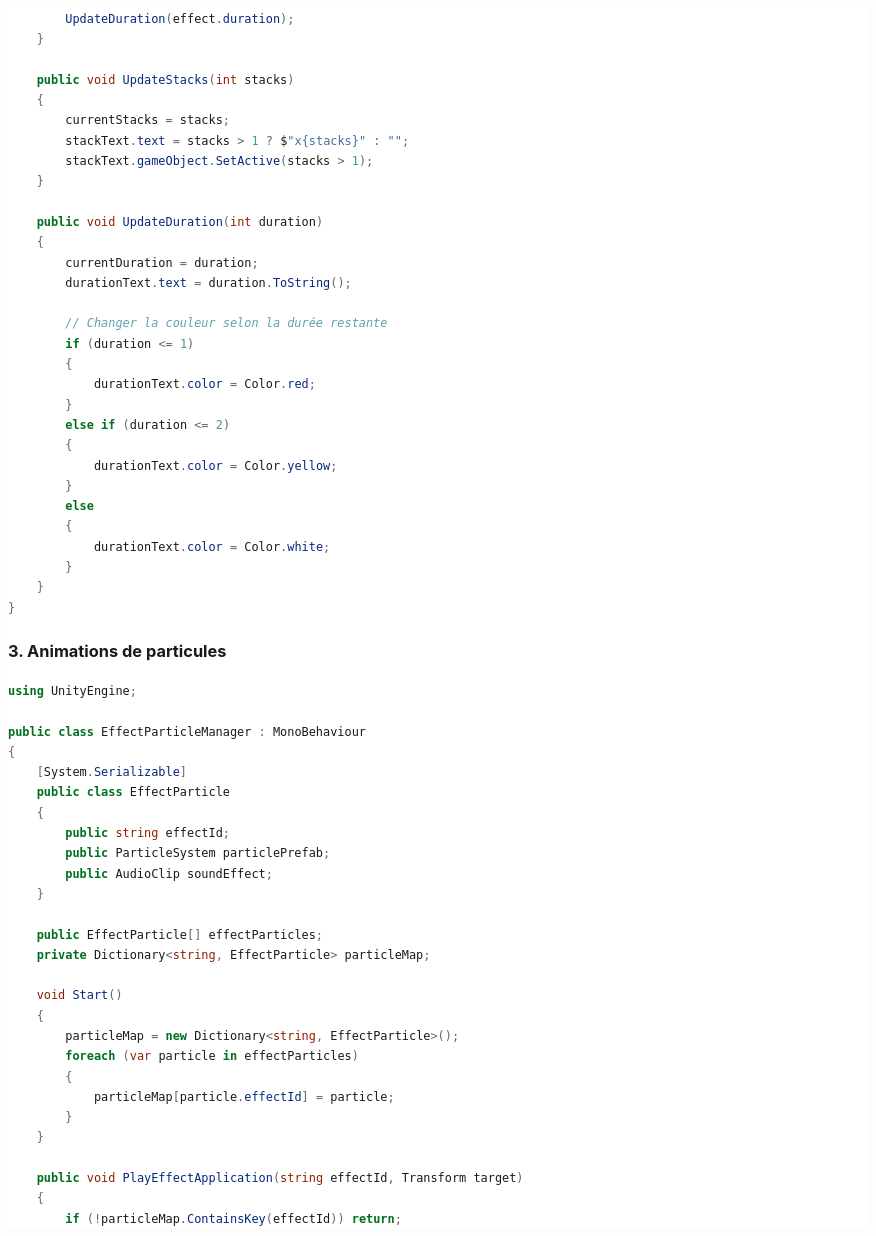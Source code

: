 ```csharp
        UpdateDuration(effect.duration);
    }

    public void UpdateStacks(int stacks)
    {
        currentStacks = stacks;
        stackText.text = stacks > 1 ? $"x{stacks}" : "";
        stackText.gameObject.SetActive(stacks > 1);
    }

    public void UpdateDuration(int duration)
    {
        currentDuration = duration;
        durationText.text = duration.ToString();
        
        // Changer la couleur selon la durée restante
        if (duration <= 1)
        {
            durationText.color = Color.red;
        }
        else if (duration <= 2)
        {
            durationText.color = Color.yellow;
        }
        else
        {
            durationText.color = Color.white;
        }
    }
}
```

### 3. Animations de particules

```csharp
using UnityEngine;

public class EffectParticleManager : MonoBehaviour
{
    [System.Serializable]
    public class EffectParticle
    {
        public string effectId;
        public ParticleSystem particlePrefab;
        public AudioClip soundEffect;
    }

    public EffectParticle[] effectParticles;
    private Dictionary<string, EffectParticle> particleMap;

    void Start()
    {
        particleMap = new Dictionary<string, EffectParticle>();
        foreach (var particle in effectParticles)
        {
            particleMap[particle.effectId] = particle;
        }
    }

    public void PlayEffectApplication(string effectId, Transform target)
    {
        if (!particleMap.ContainsKey(effectId)) return;

```